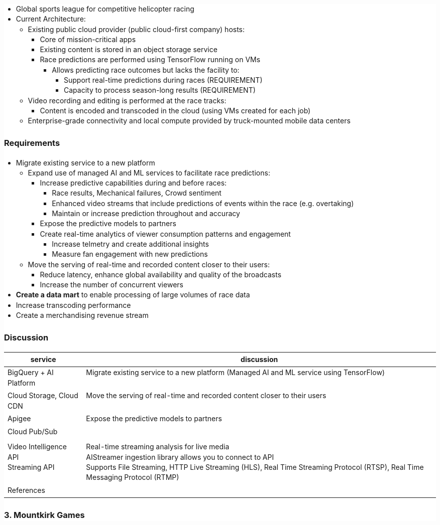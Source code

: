 + Global sports league for competitive helicopter racing
+ Current Architecture:
  + Existing public cloud provider (public cloud-first company) hosts:
    + Core of mission-critical apps
    + Existing content is stored in an object storage service
    + Race predictions are performed using TensorFlow running on VMs
      + Allows predicting race outcomes but lacks the facility to:
        + Support real-time predictions during races (REQUIREMENT)
        + Capacity to process season-long results (REQUIREMENT)
  + Video recording and editing is performed at the race tracks:
    + Content is encoded and transcoded in the cloud (using VMs created for each job)
  + Enterprise-grade connectivity and local compute provided by truck-mounted mobile data centers

### Requirements

+ Migrate existing service to a new platform
  + Expand use of managed AI and ML services to facilitate race predictions:
    + Increase predictive capabilities during and before races:
      + Race results, Mechanical failures, Crowd sentiment
      + Enhanced video streams that include predictions of events within the race (e.g. overtaking)
      + Maintain or increase prediction throughout and accuracy
    + Expose the predictive models to partners
    + Create real-time analytics of viewer consumption patterns and engagement
      + Increase telmetry and create additional insights
      + Measure fan engagement with new predictions
  + Move the serving of real-time and recorded content closer to their users:
    + Reduce latency, enhance global availability and quality of the broadcasts
    + Increase the number of concurrent viewers
+ **Create a data mart** to enable processing of large volumes of race data
+ Increase transcoding performance
+ Create a merchandising revenue stream

### Discussion

| service                                   | discussion                                                   |
| ----------------------------------------- | ------------------------------------------------------------ |
| BigQuery + AI Platform                    | Migrate existing service to a new platform (Managed AI and ML service using TensorFlow) |
| Cloud Storage, Cloud CDN                  | Move the serving of real-time and recorded content closer to their users |
| Apigee                                    | Expose the predictive models to partners<br />               |
| Cloud Pub/Sub                             |                                                              |
|                                           |                                                              |
| Video Intelligence API<br />Streaming API | Real-time streaming analysis for live media<br />AIStreamer ingestion library allows you to connect to API<br />Supports File Streaming, HTTP Live Streaming (HLS), Real Time Streaming Protocol (RTSP), Real Time Messaging Protocol (RTMP) |
| References                                |                                                              |



### 3. Mountkirk Games
